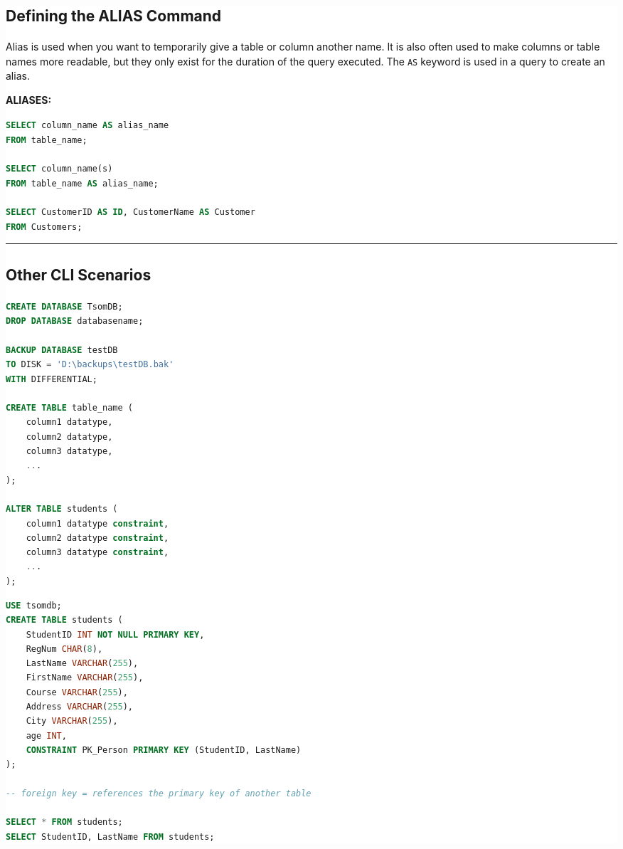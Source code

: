 ## Defining the ALIAS Command

Alias is used when you want to temporarily give a table or column another name. It is also often used to make columns or table names more readable, but they only exist for the duration of the query executed. The `AS` keyword is used in a query to create an alias.

**ALIASES:**

```sql
SELECT column_name AS alias_name
FROM table_name;

SELECT column_name(s)
FROM table_name AS alias_name;

SELECT CustomerID AS ID, CustomerName AS Customer
FROM Customers;
```

---

## Other CLI Scenarios

```sql
CREATE DATABASE TsomDB;
DROP DATABASE databasename;

BACKUP DATABASE testDB
TO DISK = 'D:\backups\testDB.bak'
WITH DIFFERENTIAL;

CREATE TABLE table_name (
    column1 datatype,
    column2 datatype,
    column3 datatype,
    ...
);

ALTER TABLE students (
    column1 datatype constraint,
    column2 datatype constraint,
    column3 datatype constraint,
    ...
);
```

```sql
USE tsomdb;
CREATE TABLE students (
    StudentID INT NOT NULL PRIMARY KEY,
    RegNum CHAR(8),
    LastName VARCHAR(255),
    FirstName VARCHAR(255),
    Course VARCHAR(255),
    Address VARCHAR(255),
    City VARCHAR(255),
    age INT,
    CONSTRAINT PK_Person PRIMARY KEY (StudentID, LastName)
);

-- foreign key = references the primary key of another table

SELECT * FROM students;
SELECT StudentID, LastName FROM students;

```